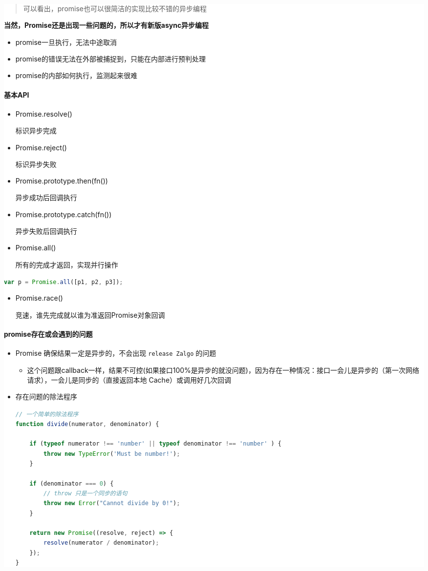 > 可以看出，promise也可以很简洁的实现比较不错的异步编程

**当然，Promise还是出现一些问题的，所以才有新版async异步编程**

* promise一旦执行，无法中途取消

* promise的错误无法在外部被捕捉到，只能在内部进行预判处理

* promise的内部如何执行，监测起来很难

#### 基本API

* Promise.resolve()

	标识异步完成

* Promise.reject()

	标识异步失败

* Promise.prototype.then(fn())

	异步成功后回调执行

* Promise.prototype.catch(fn())

	异步失败后回调执行

* Promise.all() 

	所有的完成才返回，实现并行操作

``` js
var p = Promise.all([p1, p2, p3]);
```

* Promise.race() 

	竞速，谁先完成就以谁为准返回Promise对象回调

#### promise存在或会遇到的问题

* Promise 确保结果一定是异步的，不会出现 `release Zalgo` 的问题

	* 这个问题跟callback一样，结果不可控(如果接口100%是异步的就没问题)，因为存在一种情况：接口一会儿是异步的（第一次网络请求），一会儿是同步的（直接返回本地 Cache）或调用好几次回调

* 存在问题的除法程序

	``` js
	// 一个简单的除法程序
	function divide(numerator, denominator) {

		if (typeof numerator !== 'number' || typeof denominator !== 'number' ) {
			throw new TypeError('Must be number!');
		}
	
		if (denominator === 0) {
			// throw 只是一个同步的语句
			throw new Error("Cannot divide by 0!");
		}
	
		return new Promise((resolve, reject) => {
			resolve(numerator / denominator);
		});
	}
